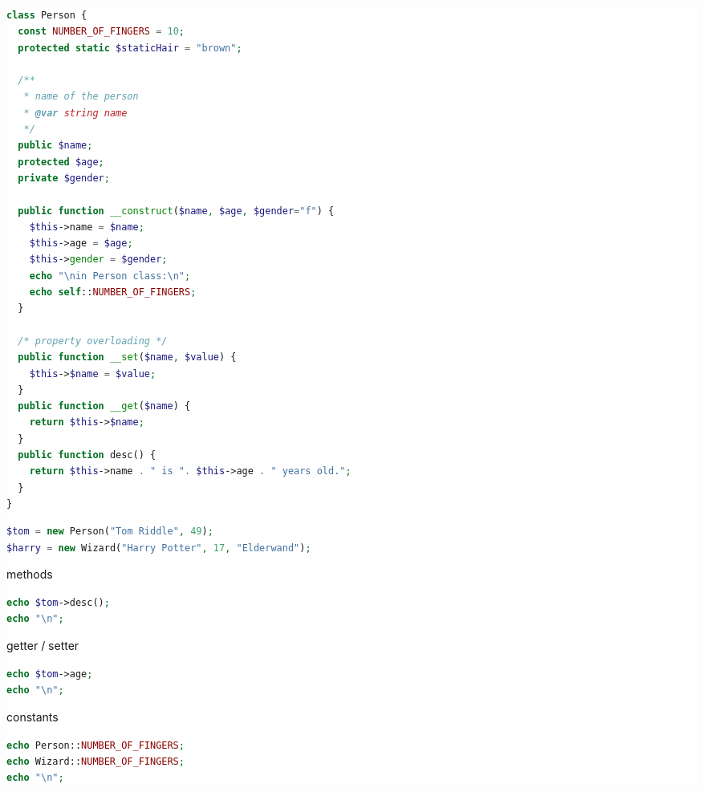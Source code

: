 ```php
class Person {
  const NUMBER_OF_FINGERS = 10;
  protected static $staticHair = "brown";

  /**
   * name of the person
   * @var string name
   */
  public $name;
  protected $age;
  private $gender;

  public function __construct($name, $age, $gender="f") {
    $this->name = $name;
    $this->age = $age;
    $this->gender = $gender;
    echo "\nin Person class:\n";
    echo self::NUMBER_OF_FINGERS;
  }

  /* property overloading */
  public function __set($name, $value) {
    $this->$name = $value;
  }
  public function __get($name) {
    return $this->$name;
  }
  public function desc() {
    return $this->name . " is ". $this->age . " years old.";
  }
}
```

```php
$tom = new Person("Tom Riddle", 49);
$harry = new Wizard("Harry Potter", 17, "Elderwand");
```

methods
```php
echo $tom->desc();
echo "\n";
```

getter / setter
```php
echo $tom->age;
echo "\n";
```

constants
```php
echo Person::NUMBER_OF_FINGERS;
echo Wizard::NUMBER_OF_FINGERS;
echo "\n";
```

